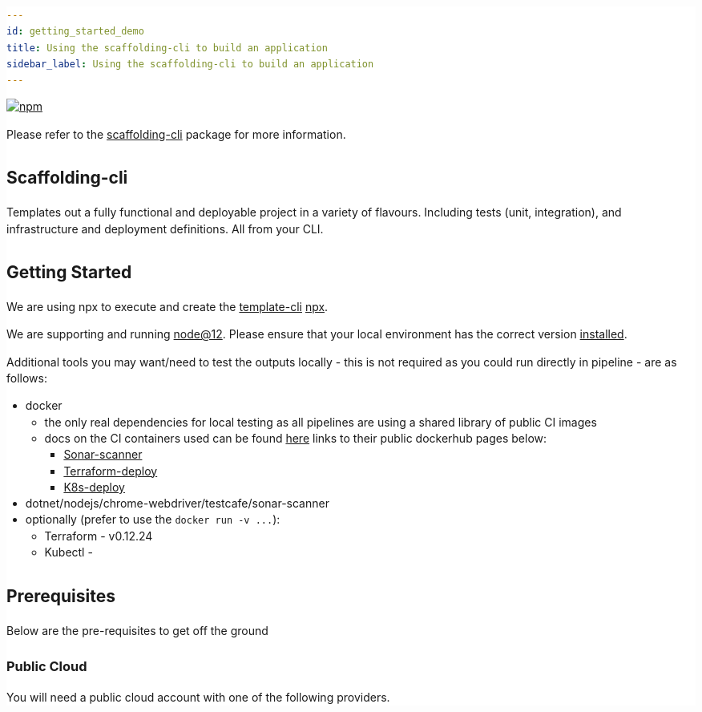 ```yaml
---
id: getting_started_demo
title: Using the scaffolding-cli to build an application
sidebar_label: Using the scaffolding-cli to build an application
---
```


[![npm](https://img.shields.io/npm/dt/@amidostacks/scaffolding-cli)](https://www.npmjs.com/package/@amidostacks/scaffolding-cli)

Please refer to the [scaffolding-cli](https://github.com/amido/stacks-webapp-template/tree/master/packages/scaffolding-cli) package for more information.

## Scaffolding-cli

Templates out a fully functional and deployable project in a variety of flavours. 
Including tests (unit, integration), and infrastructure and deployment definitions. 
All from your CLI.

## Getting Started

We are using npx to execute and create the
[template-cli](https://www.npmjs.com/package/@amidostacks/scaffolding-cli)
[npx](https://www.npmjs.com/package/npx).

We are supporting and running [node@12](https://nodejs.org/en/about/releases/).
Please ensure that your local environment has the correct version
[installed](https://nodejs.org/en/download/).

Additional tools you may want/need to test the outputs locally - this is not required as you could run directly in pipeline - are as follows:

- docker
    - the only real dependencies for local testing as all pipelines are using a shared library of public CI images
    - docs on the CI containers used can be found [here](https://github.com/amido/stacks-webapp-template/tree/master/libs/images) links to their public dockerhub pages below:
        - [Sonar-scanner](https://hub.docker.com/repository/docker/amidostacks/ci-sonarscanner)
        - [Terraform-deploy](https://hub.docker.com/repository/docker/amidostacks/ci-tf)
        - [K8s-deploy](https://hub.docker.com/repository/docker/amidostacks/ci-k8s)
- dotnet/nodejs/chrome-webdriver/testcafe/sonar-scanner
- optionally (prefer to use the `docker run -v ...`):
    - Terraform - v0.12.24
    - Kubectl - 

## Prerequisites

Below are the pre-requisites to get off the ground

### Public Cloud

You will need a public cloud account with one of the following providers. 
